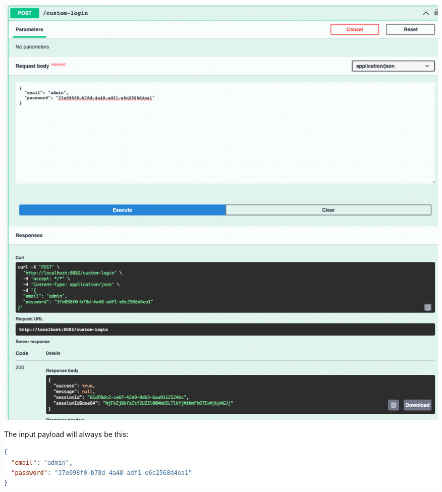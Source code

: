 ![01](./wiki/swagger-3.png)

The input payload will always be this:

```json
{
  "email": "admin",
  "password": "37e098f0-b78d-4a48-adf1-e6c2568d4ea1"
}
```
